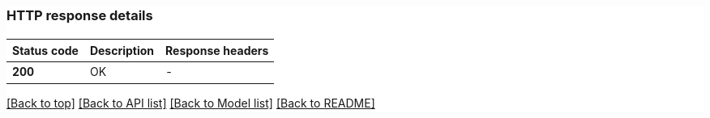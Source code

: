 ### HTTP response details
| Status code | Description | Response headers |
|-------------|-------------|------------------|
| **200** | OK |  -  |

[[Back to top]](#) [[Back to API list]](../README.md#documentation-for-api-endpoints) [[Back to Model list]](../README.md#documentation-for-models) [[Back to README]](../README.md)

